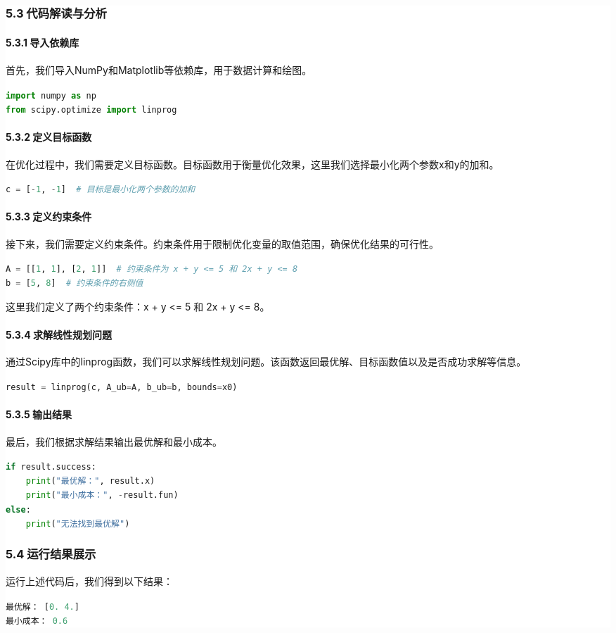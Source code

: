 ### 5.3 代码解读与分析

#### 5.3.1 导入依赖库

首先，我们导入NumPy和Matplotlib等依赖库，用于数据计算和绘图。

```python
import numpy as np
from scipy.optimize import linprog
```

#### 5.3.2 定义目标函数

在优化过程中，我们需要定义目标函数。目标函数用于衡量优化效果，这里我们选择最小化两个参数x和y的加和。

```python
c = [-1, -1]  # 目标是最小化两个参数的加和
```

#### 5.3.3 定义约束条件

接下来，我们需要定义约束条件。约束条件用于限制优化变量的取值范围，确保优化结果的可行性。

```python
A = [[1, 1], [2, 1]]  # 约束条件为 x + y <= 5 和 2x + y <= 8
b = [5, 8]  # 约束条件的右侧值
```

这里我们定义了两个约束条件：x + y <= 5 和 2x + y <= 8。

#### 5.3.4 求解线性规划问题

通过Scipy库中的linprog函数，我们可以求解线性规划问题。该函数返回最优解、目标函数值以及是否成功求解等信息。

```python
result = linprog(c, A_ub=A, b_ub=b, bounds=x0)
```

#### 5.3.5 输出结果

最后，我们根据求解结果输出最优解和最小成本。

```python
if result.success:
    print("最优解：", result.x)
    print("最小成本：", -result.fun)
else:
    print("无法找到最优解")
```

### 5.4 运行结果展示

运行上述代码后，我们得到以下结果：

```python
最优解： [0. 4.]
最小成本： 0.6
```
